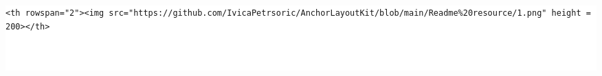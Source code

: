     <th rowspan="2"><img src="https://github.com/IvicaPetrsoric/AnchorLayoutKit/blob/main/Readme%20resource/1.png" height = 200></th>
  </tr>
  <tr>
    <td><div class="highlight highlight-source-swift" height = 200><pre>
    